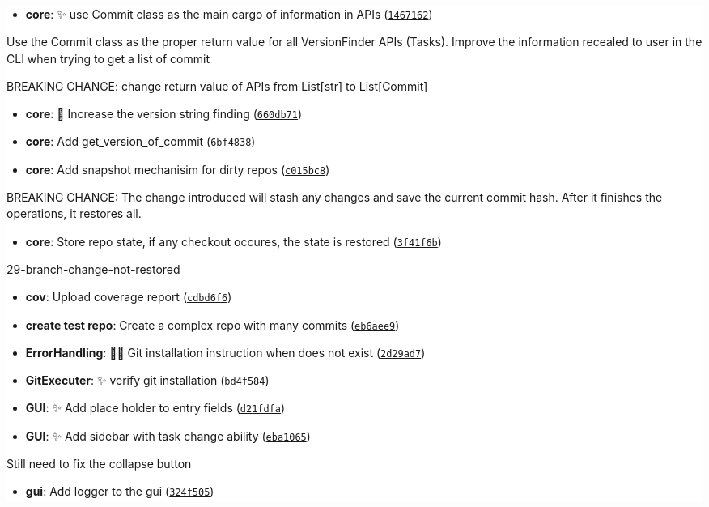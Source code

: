 - **core**: :sparkles: use Commit class as the main cargo of information in APIs
  ([`1467162`](https://github.com/LevyMatan/version_finder/commit/1467162d04c9f3c3c9bc83bedbdec7a88ffe2ffc))

Use the Commit class as the proper return value for all VersionFinder APIs (Tasks). Improve the
  information recealed to user in the CLI when trying to get a list of commit

BREAKING CHANGE: change return value of APIs from List[str] to List[Commit]

- **core**: :test_tube: Increase the version string finding
  ([`660db71`](https://github.com/LevyMatan/version_finder/commit/660db71086a303e94f70d5eb497d8d398b636947))

- **core**: Add get_version_of_commit
  ([`6bf4838`](https://github.com/LevyMatan/version_finder/commit/6bf4838bb8dddde8fa4a97b574c010e7316a3344))

- **core**: Add snapshot mechanisim for dirty repos
  ([`c015bc8`](https://github.com/LevyMatan/version_finder/commit/c015bc8764b61e36bd7ba89c48d76e2ec22a4350))

BREAKING CHANGE: The change introduced will stash any changes and save the current commit hash.
  After it finishes the operations, it restores all.

- **core**: Store repo state, if any checkout occures, the state is restored
  ([`3f41f6b`](https://github.com/LevyMatan/version_finder/commit/3f41f6bb6887bbb97d12c2e98920407828412d09))

29-branch-change-not-restored

- **cov**: Upload coverage report
  ([`cdbd6f6`](https://github.com/LevyMatan/version_finder/commit/cdbd6f68a14b45100373838c5cbccef1c3327081))

- **create test repo**: Create a complex repo with many commits
  ([`eb6aee9`](https://github.com/LevyMatan/version_finder/commit/eb6aee94b71dd5d6941a0f05bb6dfeba0e4fde15))

- **ErrorHandling**: :technologist: Git installation instruction when does not exist
  ([`2d29ad7`](https://github.com/LevyMatan/version_finder/commit/2d29ad7b3bf7ab63328a62f9f0e33f1a5715b832))

- **GitExecuter**: :sparkles: verify git installation
  ([`bd4f584`](https://github.com/LevyMatan/version_finder/commit/bd4f584a1d134d445c68d3adb26b9ef27e263f1d))

- **GUI**: :sparkles: Add place holder to entry fields
  ([`d21fdfa`](https://github.com/LevyMatan/version_finder/commit/d21fdfa60caee4231e11892a51e9caf053d33043))

- **GUI**: :sparkles: Add sidebar with task change ability
  ([`eba1065`](https://github.com/LevyMatan/version_finder/commit/eba1065c02d9821067e1173f6f8f85a6a233d613))

Still need to fix the collapse button

- **gui**: Add logger to the gui
  ([`324f505`](https://github.com/LevyMatan/version_finder/commit/324f50526237bf57d149532dd5e475303ea96e0c))
